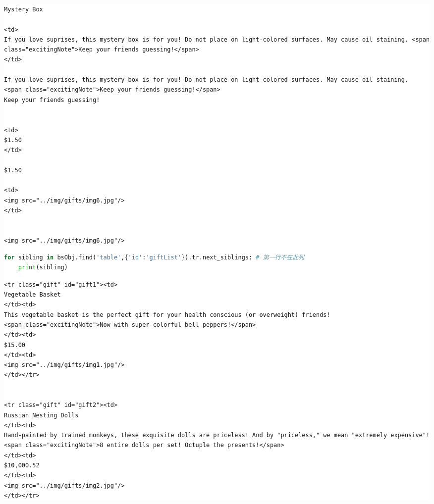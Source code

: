     Mystery Box
    
    <td>
    If you love suprises, this mystery box is for you! Do not place on light-colored surfaces. May cause oil staining. <span class="excitingNote">Keep your friends guessing!</span>
    </td>
    
    If you love suprises, this mystery box is for you! Do not place on light-colored surfaces. May cause oil staining. 
    <span class="excitingNote">Keep your friends guessing!</span>
    Keep your friends guessing!
    
    
    <td>
    $1.50
    </td>
    
    $1.50
    
    <td>
    <img src="../img/gifts/img6.jpg"/>
    </td>
    
    
    <img src="../img/gifts/img6.jpg"/>
    
    
    
    



```python
for sibling in bsObj.find('table',{'id':'giftList'}).tr.next_siblings: # 第一行不在此列
    print(sibling)
```

    
    
    <tr class="gift" id="gift1"><td>
    Vegetable Basket
    </td><td>
    This vegetable basket is the perfect gift for your health conscious (or overweight) friends!
    <span class="excitingNote">Now with super-colorful bell peppers!</span>
    </td><td>
    $15.00
    </td><td>
    <img src="../img/gifts/img1.jpg"/>
    </td></tr>
    
    
    <tr class="gift" id="gift2"><td>
    Russian Nesting Dolls
    </td><td>
    Hand-painted by trained monkeys, these exquisite dolls are priceless! And by "priceless," we mean "extremely expensive"! <span class="excitingNote">8 entire dolls per set! Octuple the presents!</span>
    </td><td>
    $10,000.52
    </td><td>
    <img src="../img/gifts/img2.jpg"/>
    </td></tr>
    